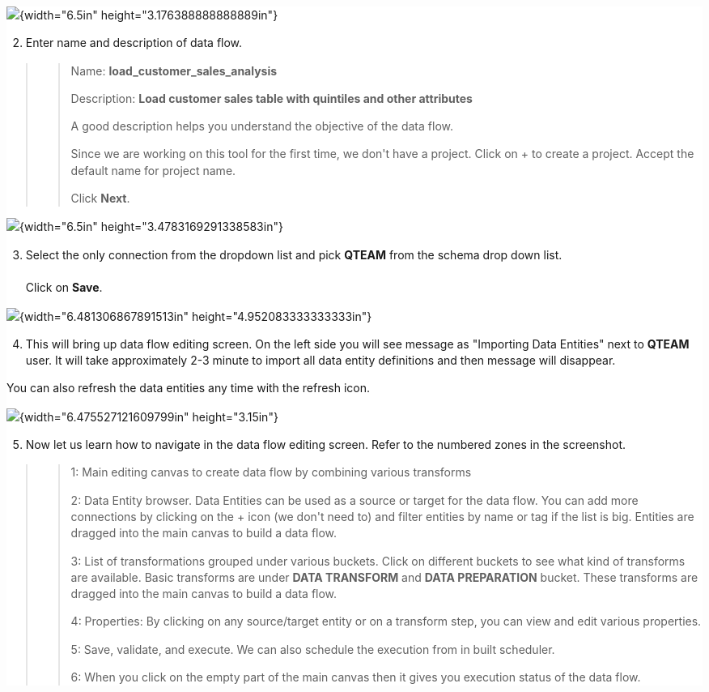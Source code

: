 ![](media/image21.png){width="6.5in" height="3.176388888888889in"}

2.  Enter name and description of data flow.

>> Name: **load_customer_sales_analysis**
>>
>> Description: **Load customer sales table with quintiles and other
>> attributes**
>>
>> A good description helps you understand the objective of the data
>> flow.
>>
>> Since we are working on this tool for the first time, we don't have a
>> project. Click on + to create a project. Accept the default name for
>> project name.
>>
>> Click **Next**.

![](media/image22.png){width="6.5in" height="3.4783169291338583in"}

3.  Select the only connection from the dropdown list and pick **QTEAM**
    from the schema drop down list.\
    \
    Click on **Save**.

![](media/image23.png){width="6.481306867891513in"
height="4.952083333333333in"}

4.  This will bring up data flow editing screen. On the left side you
    will see message as "Importing Data Entities" next to **QTEAM**
    user. It will take approximately 2-3 minute to import all data
    entity definitions and then message will disappear.

You can also refresh the data entities any time with the refresh icon.

![](media/image24.png){width="6.475527121609799in" height="3.15in"}

5.  Now let us learn how to navigate in the data flow editing screen.
    Refer to the numbered zones in the screenshot.

>> 1: Main editing canvas to create data flow by combining various
>> transforms
>>
>> 2: Data Entity browser. Data Entities can be used as a source or
>> target for the data flow. You can add more connections by clicking on
>> the + icon (we don't need to) and filter entities by name or tag if
>> the list is big. Entities are dragged into the main canvas to build a
>> data flow.
>>
>> 3: List of transformations grouped under various buckets. Click on
>> different buckets to see what kind of transforms are available. Basic
>> transforms are under **DATA TRANSFORM** and **DATA PREPARATION**
>> bucket. These transforms are dragged into the main canvas to build a
>> data flow.
>>
>> 4: Properties: By clicking on any source/target entity or on a
>> transform step, you can view and edit various properties.
>>
>> 5: Save, validate, and execute. We can also schedule the execution
>> from in built scheduler.
>>
>> 6: When you click on the empty part of the main canvas then it gives
>> you execution status of the data flow.
